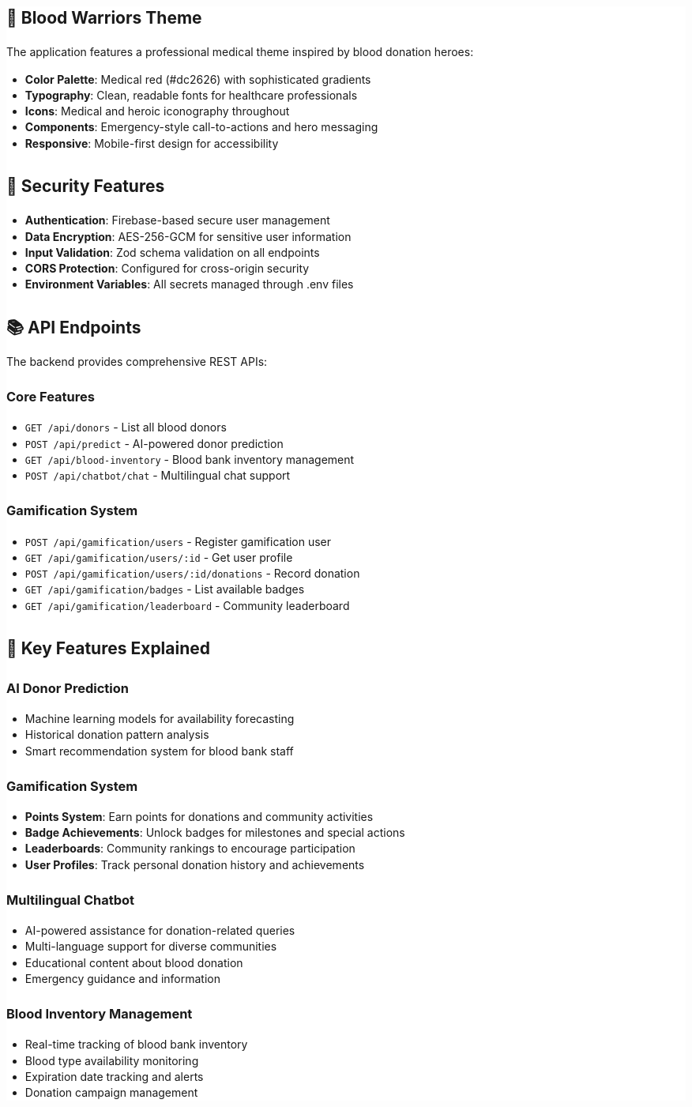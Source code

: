 ## 🎨 Blood Warriors Theme

The application features a professional medical theme inspired by blood donation heroes:

- **Color Palette**: Medical red (#dc2626) with sophisticated gradients
- **Typography**: Clean, readable fonts for healthcare professionals  
- **Icons**: Medical and heroic iconography throughout
- **Components**: Emergency-style call-to-actions and hero messaging
- **Responsive**: Mobile-first design for accessibility

## 🔐 Security Features

- **Authentication**: Firebase-based secure user management
- **Data Encryption**: AES-256-GCM for sensitive user information
- **Input Validation**: Zod schema validation on all endpoints
- **CORS Protection**: Configured for cross-origin security
- **Environment Variables**: All secrets managed through .env files

## 📚 API Endpoints

The backend provides comprehensive REST APIs:

### Core Features
- `GET /api/donors` - List all blood donors
- `POST /api/predict` - AI-powered donor prediction
- `GET /api/blood-inventory` - Blood bank inventory management  
- `POST /api/chatbot/chat` - Multilingual chat support

### Gamification System
- `POST /api/gamification/users` - Register gamification user
- `GET /api/gamification/users/:id` - Get user profile
- `POST /api/gamification/users/:id/donations` - Record donation
- `GET /api/gamification/badges` - List available badges
- `GET /api/gamification/leaderboard` - Community leaderboard

## 🎯 Key Features Explained

### AI Donor Prediction
- Machine learning models for availability forecasting
- Historical donation pattern analysis
- Smart recommendation system for blood bank staff

### Gamification System  
- **Points System**: Earn points for donations and community activities
- **Badge Achievements**: Unlock badges for milestones and special actions
- **Leaderboards**: Community rankings to encourage participation
- **User Profiles**: Track personal donation history and achievements

### Multilingual Chatbot
- AI-powered assistance for donation-related queries
- Multi-language support for diverse communities  
- Educational content about blood donation
- Emergency guidance and information

### Blood Inventory Management
- Real-time tracking of blood bank inventory
- Blood type availability monitoring
- Expiration date tracking and alerts
- Donation campaign management